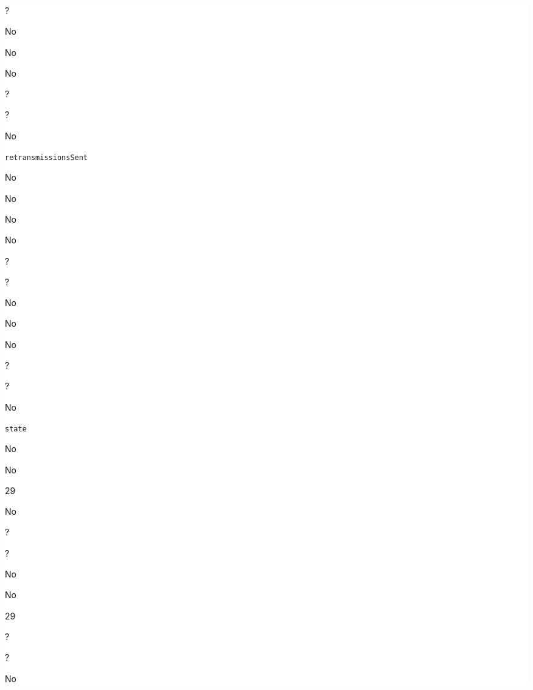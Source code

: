 ?

No

No

No

?

?

No

`retransmissionsSent`

No

No

No

No

?

?

No

No

No

?

?

No

`state`

No

No

29

No

?

?

No

No

29

?

?

No
